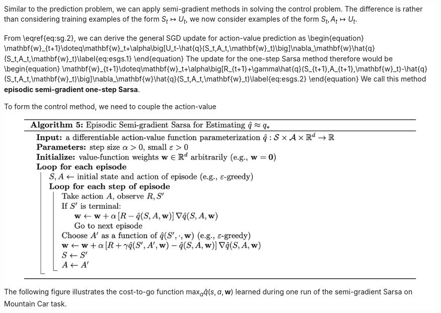 Similar to the prediction problem, we can apply semi-gradient methods in solving the control problem. The difference is rather than considering training examples of the form $S_t\mapsto U_t$, we now consider examples of the form $S_t,A_t\mapsto U_t$. 

From \eqref{eq:sg.2}, we can derive the general SGD update for action-value prediction as 
\begin{equation}
\mathbf{w}\_{t+1}\doteq\mathbf{w}\_t+\alpha\big[U_t-\hat{q}(S_t,A_t,\mathbf{w}\_t)\big]\nabla_\mathbf{w}\hat{q}(S_t,A_t,\mathbf{w}\_t)\label{eq:esgs.1}
\end{equation}
The update for the one-step Sarsa method therefore would be
\begin{equation}
\mathbf{w}\_{t+1}\doteq\mathbf{w}\_t+\alpha\big[R_{t+1}+\gamma\hat{q}(S_{t+1},A_{t+1},\mathbf{w}\_t)-\hat{q}(S_t,A_t,\mathbf{w}\_t)\big]\nabla_\mathbf{w}\hat{q}(S_t,A_t,\mathbf{w}\_t)\label{eq:esgs.2}
\end{equation}
We call this method **episodic semi-gradient one-step Sarsa**. 

To form the control method, we need to couple the action-value 
<figure>
	<img src="/assets/images/2022-02-11/ep-semi-grad-sarsa.png" alt="Episodic Semi-gradient Sarsa" style="display: block; margin-left: auto; margin-right: auto;"/>
	<figcaption style="text-align: center;font-style: italic;"></figcaption>
</figure>

The following figure illustrates the cost-to-go function $\max_a\hat{q}(s,a,\mathbf{w})$ learned during one run of the semi-gradient Sarsa on Mountain Car task.
<figure>

[^1]: A $n\times n$ matrix $A$ is called *positive definite* if and only if for any non-zero vector $\mathbf{x}\in\mathbb{R}^n$, we always have
[^2]: A function $f$ is periodic with period $\tau$ if
[^3]: Consider i.i.d r.v.s $X_1,X_2,\dots$ with finite mean $\mu$ and finite variance $\sigma^2$. For all positive integer $n$, let: 
[^4]: For a linear function approximator, the projection is linear, which implies that it can be represented as an $\vert\mathcal{S}\vert\times\vert\mathcal{S}\vert$ matrix: